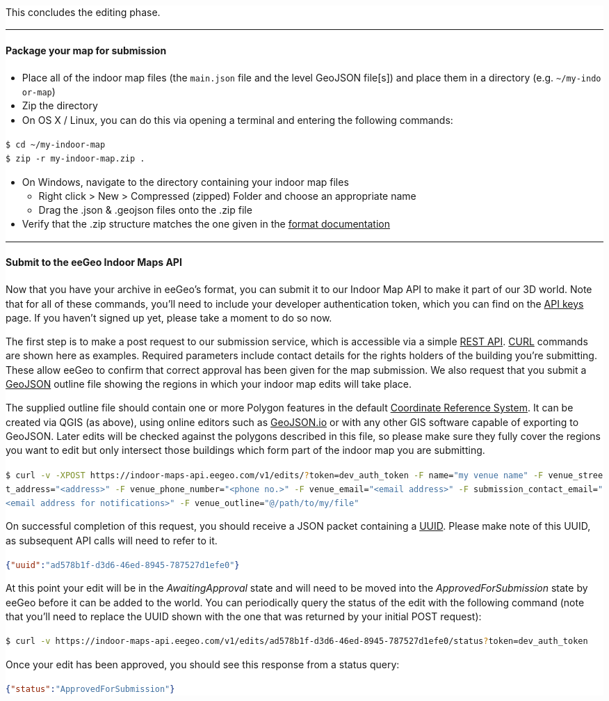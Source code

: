 This concludes the editing phase.

---

#### <a name="create-map-package"/>Package your map for submission

- Place all of the indoor map files (the `main.json` file and the level GeoJSON file[s]) and place them in a directory (e.g. `~/my-indoor-map`)
- Zip the directory
- On OS X / Linux, you can do this via opening a terminal and entering the following commands:
```
$ cd ~/my-indoor-map
$ zip -r my-indoor-map.zip .
```
- On Windows, navigate to the directory containing your indoor map files
  - Right click > New > Compressed (zipped) Folder and choose an appropriate name
  - Drag the .json & .geojson files onto the .zip file
- Verify that the .zip structure matches the one given in the [format documentation](FORMAT.md#archive-structure)

---

#### <a name="submit-package"/>Submit to the eeGeo Indoor Maps API

Now that you have your archive in eeGeo’s format, you can submit it to our Indoor Map API to make it part of our 3D world.  Note that for all of these commands, you’ll need to include your developer authentication token, which you can find on the [API keys](https://www.eegeo.com/developers/apikeys/) page.  If you haven’t signed up yet, please take a moment to do so now.

The first step is to make a post request to our submission service, which is accessible via a simple [REST API](https://en.wikipedia.org/wiki/Representational_state_transfer).  [CURL](https://curl.haxx.se/) commands are shown here as examples.  Required parameters include contact details for the rights holders of the building you’re submitting.  These allow eeGeo to confirm that correct approval has been given for the map submission.  We also request that you submit a [GeoJSON](http://geojson.org/) outline file showing the regions in which your indoor map edits will take place.

The supplied outline file should contain one or more Polygon features in the default [Coordinate Reference System](http://geojson.org/geojson-spec.html#coordinate-reference-system-objects).  It can be created via QGIS (as above), using online editors such as [GeoJSON.io](http://geojson.io) or with any other GIS software capable of exporting to GeoJSON.  Later edits will be checked against the polygons described in this file, so please make sure they fully cover the regions you want to edit but only intersect those buildings which form part of the indoor map you are submitting.

```sh
$ curl -v -XPOST https://indoor-maps-api.eegeo.com/v1/edits/?token=dev_auth_token -F name="my venue name" -F venue_street_address="<address>" -F venue_phone_number="<phone no.>" -F venue_email="<email address>" -F submission_contact_email="<email address for notifications>" -F venue_outline="@/path/to/my/file"
```
On successful completion of this request, you should receive a JSON packet containing a [UUID](https://en.wikipedia.org/wiki/Universally_unique_identifier).  Please make note of this UUID, as subsequent API calls will need to refer to it.
```json
{"uuid":"ad578b1f-d3d6-46ed-8945-787527d1efe0"}
```
At this point your edit will be in the *AwaitingApproval* state and will need to be moved into the *ApprovedForSubmission* state by eeGeo before it can be added to the world.  You can periodically query the status of the edit with the following command (note that you’ll need to replace the UUID shown with the one that was returned by your initial POST request):
```sh
$ curl -v https://indoor-maps-api.eegeo.com/v1/edits/ad578b1f-d3d6-46ed-8945-787527d1efe0/status?token=dev_auth_token
```
Once your edit has been approved, you should see this response from a status query:
```json
{"status":"ApprovedForSubmission"}
```